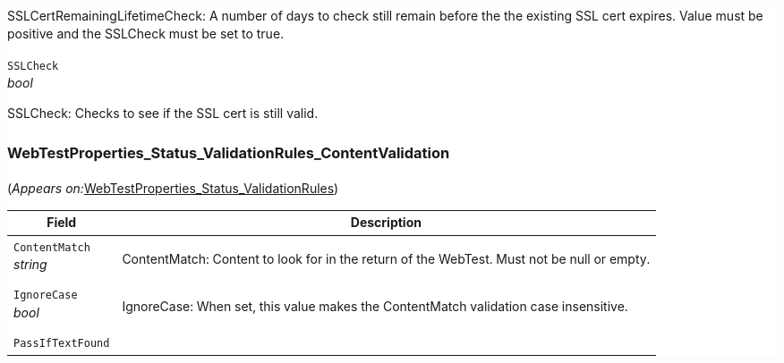 </em>
</td>
<td>
<p>SSLCertRemainingLifetimeCheck: A number of days to check still remain before the the existing SSL cert expires.  Value
must be positive and the SSLCheck must be set to true.</p>
</td>
</tr>
<tr>
<td>
<code>SSLCheck</code><br/>
<em>
bool
</em>
</td>
<td>
<p>SSLCheck: Checks to see if the SSL cert is still valid.</p>
</td>
</tr>
</tbody>
</table>
<h3 id="insights.azure.com/v1beta20180501preview.WebTestProperties_Status_ValidationRules_ContentValidation">WebTestProperties_Status_ValidationRules_ContentValidation
</h3>
<p>
(<em>Appears on:</em><a href="#insights.azure.com/v1beta20180501preview.WebTestProperties_Status_ValidationRules">WebTestProperties_Status_ValidationRules</a>)
</p>
<div>
</div>
<table>
<thead>
<tr>
<th>Field</th>
<th>Description</th>
</tr>
</thead>
<tbody>
<tr>
<td>
<code>ContentMatch</code><br/>
<em>
string
</em>
</td>
<td>
<p>ContentMatch: Content to look for in the return of the WebTest.  Must not be null or empty.</p>
</td>
</tr>
<tr>
<td>
<code>IgnoreCase</code><br/>
<em>
bool
</em>
</td>
<td>
<p>IgnoreCase: When set, this value makes the ContentMatch validation case insensitive.</p>
</td>
</tr>
<tr>
<td>
<code>PassIfTextFound</code><br/>
<em>